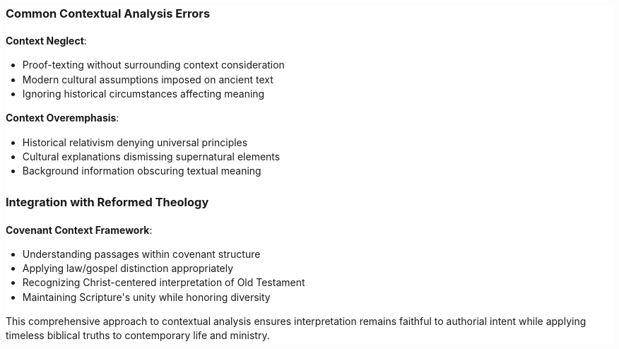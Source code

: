 ### Common Contextual Analysis Errors
**Context Neglect**:
- Proof-texting without surrounding context consideration
- Modern cultural assumptions imposed on ancient text
- Ignoring historical circumstances affecting meaning

**Context Overemphasis**:
- Historical relativism denying universal principles
- Cultural explanations dismissing supernatural elements
- Background information obscuring textual meaning

### Integration with Reformed Theology
**Covenant Context Framework**:
- Understanding passages within covenant structure
- Applying law/gospel distinction appropriately  
- Recognizing Christ-centered interpretation of Old Testament
- Maintaining Scripture's unity while honoring diversity

This comprehensive approach to contextual analysis ensures interpretation remains faithful to authorial intent while applying timeless biblical truths to contemporary life and ministry.